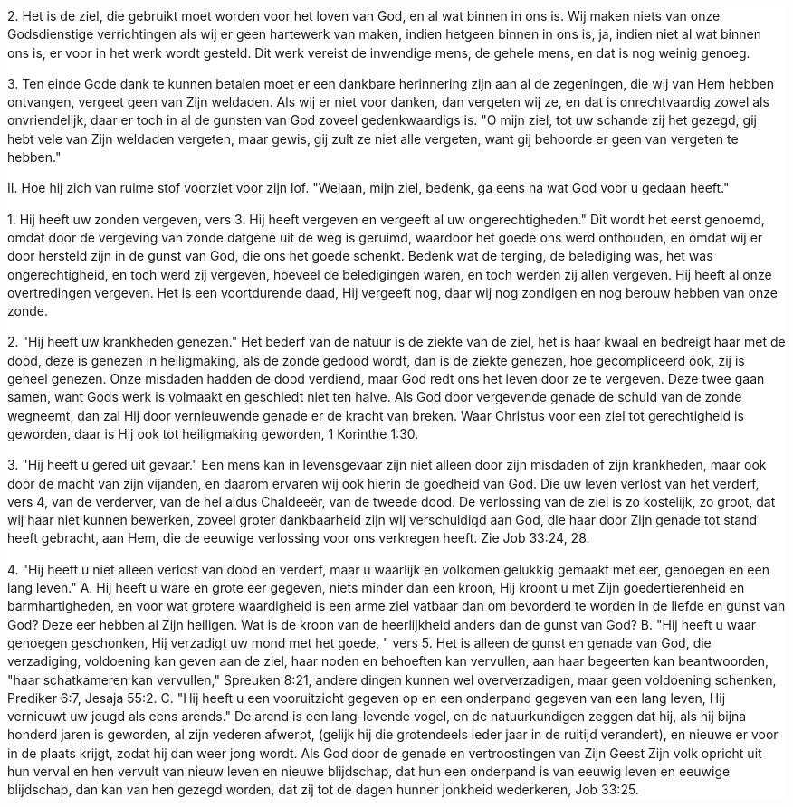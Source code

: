 2\. Het is de ziel, die gebruikt moet worden voor het loven van God, en al wat binnen in ons is. Wij maken niets van onze Godsdienstige verrichtingen als wij er geen hartewerk van maken, indien hetgeen binnen in ons is, ja, indien niet al wat binnen ons is, er voor in het werk wordt gesteld. Dit werk vereist de inwendige mens, de gehele mens, en dat is nog weinig genoeg.

3\. Ten einde Gode dank te kunnen betalen moet er een dankbare herinnering zijn aan al de zegeningen, die wij van Hem hebben ontvangen, vergeet geen van Zijn weldaden. Als wij er niet voor danken, dan vergeten wij ze, en dat is onrechtvaardig zowel als onvriendelijk, daar er toch in al de gunsten van God zoveel gedenkwaardigs is. "O mijn ziel, tot uw schande zij het gezegd, gij hebt vele van Zijn weldaden vergeten, maar gewis, gij zult ze niet alle vergeten, want gij behoorde er geen van vergeten te hebben." 

II. Hoe hij zich van ruime stof voorziet voor zijn lof. "Welaan, mijn ziel, bedenk, ga eens na wat God voor u gedaan heeft." 

1\. Hij heeft uw zonden vergeven, vers 3. Hij heeft vergeven en vergeeft al uw ongerechtigheden." Dit wordt het eerst genoemd, omdat door de vergeving van zonde datgene uit de weg is geruimd, waardoor het goede ons werd onthouden, en omdat wij er door hersteld zijn in de gunst van God, die ons het goede schenkt. Bedenk wat de terging, de belediging was, het was ongerechtigheid, en toch werd zij vergeven, hoeveel de beledigingen waren, en toch werden zij allen vergeven. Hij heeft al onze overtredingen vergeven. Het is een voortdurende daad, Hij vergeeft nog, daar wij nog zondigen en nog berouw hebben van onze zonde.

2\. "Hij heeft uw krankheden genezen." Het bederf van de natuur is de ziekte van de ziel, het is haar kwaal en bedreigt haar met de dood, deze is genezen in heiligmaking, als de zonde gedood wordt, dan is de ziekte genezen, hoe gecompliceerd ook, zij is geheel genezen. Onze misdaden hadden de dood verdiend, maar God redt ons het leven door ze te vergeven. Deze twee gaan samen, want Gods werk is volmaakt en geschiedt niet ten halve. Als God door vergevende genade de schuld van de zonde wegneemt, dan zal Hij door vernieuwende genade er de kracht van breken. Waar Christus voor een ziel tot gerechtigheid is geworden, daar is Hij ook tot heiligmaking geworden, 1 Korinthe 1:30. 

3\. "Hij heeft u gered uit gevaar." Een mens kan in levensgevaar zijn niet alleen door zijn misdaden of zijn krankheden, maar ook door de macht van zijn vijanden, en daarom ervaren wij ook hierin de goedheid van God. Die uw leven verlost van het verderf, vers 4, van de verderver, van de hel aldus Chaldeeër, van de tweede dood. De verlossing van de ziel is zo kostelijk, zo groot, dat wij haar niet kunnen bewerken, zoveel groter dankbaarheid zijn wij verschuldigd aan God, die haar door Zijn genade tot stand heeft gebracht, aan Hem, die de eeuwige verlossing voor ons verkregen heeft. Zie Job 33:24, 28.

4\. "Hij heeft u niet alleen verlost van dood en verderf, maar u waarlijk en volkomen gelukkig gemaakt met eer, genoegen en een lang leven." 
A. Hij heeft u ware en grote eer gegeven, niets minder dan een kroon, Hij kroont u met Zijn goedertierenheid en barmhartigheden, en voor wat grotere waardigheid is een arme ziel vatbaar dan om bevorderd te worden in de liefde en gunst van God? Deze eer hebben al Zijn heiligen. Wat is de kroon van de heerlijkheid anders dan de gunst van God? 
B. "Hij heeft u waar genoegen geschonken, Hij verzadigt uw mond met het goede, " vers 5. Het is alleen de gunst en genade van God, die verzadiging, voldoening kan geven aan de ziel, haar noden en behoeften kan vervullen, aan haar begeerten kan beantwoorden, "haar schatkameren kan vervullen," Spreuken 8:21, andere dingen kunnen wel oververzadigen, maar geen voldoening schenken, Prediker 6:7, Jesaja 55:2.
C. "Hij heeft u een vooruitzicht gegeven op en een onderpand gegeven van een lang leven, Hij vernieuwt uw jeugd als eens arends." De arend is een lang-levende vogel, en de natuurkundigen zeggen dat hij, als hij bijna honderd jaren is geworden, al zijn vederen afwerpt, (gelijk hij die grotendeels ieder jaar in de ruitijd verandert), en nieuwe er voor in de plaats krijgt, zodat hij dan weer jong wordt. Als God door de genade en vertroostingen van Zijn Geest Zijn volk opricht uit hun verval en hen vervult van nieuw leven en nieuwe blijdschap, dat hun een onderpand is van eeuwig leven en eeuwige blijdschap, dan kan van hen gezegd worden, dat zij tot de dagen hunner jonkheid wederkeren, Job 33:25.
